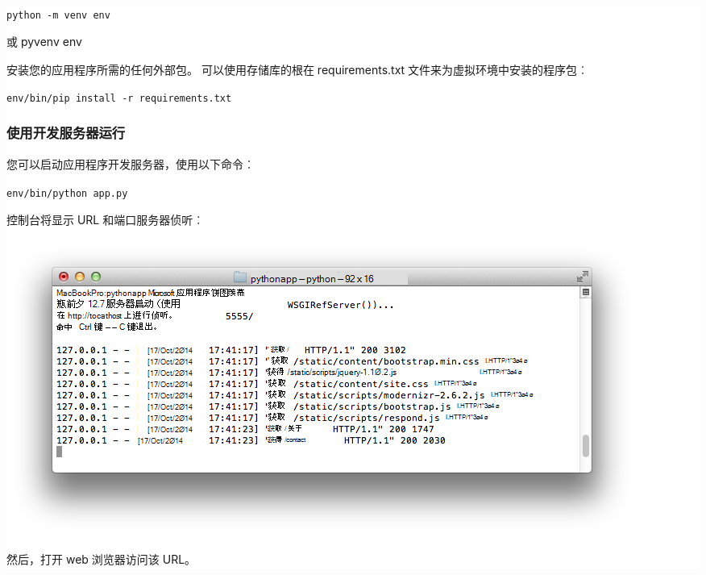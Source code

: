     python -m venv env
或 pyvenv env

安装您的应用程序所需的任何外部包。 可以使用存储库的根在 requirements.txt 文件来为虚拟环境中安装的程序包︰

    env/bin/pip install -r requirements.txt

### <a name="run-using-development-server"></a>使用开发服务器运行

您可以启动应用程序开发服务器，使用以下命令︰

    env/bin/python app.py

控制台将显示 URL 和端口服务器侦听︰

![](./media/web-sites-python-create-deploy-bottle-app/mac-run-local-bottle.png)

然后，打开 web 浏览器访问该 URL。
